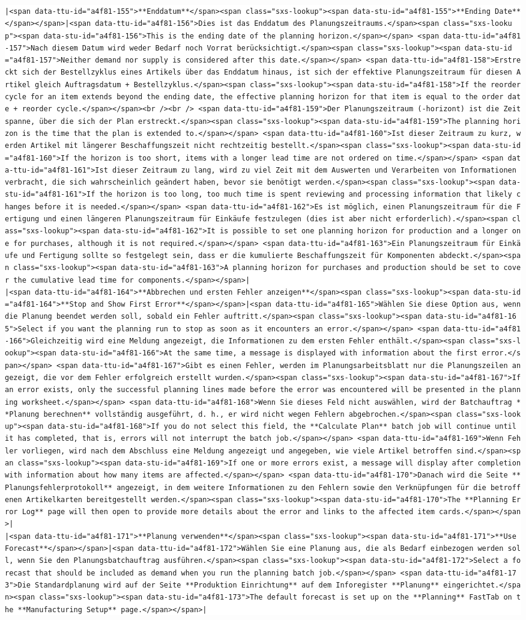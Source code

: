     |<span data-ttu-id="a4f81-155">**Enddatum**</span><span class="sxs-lookup"><span data-stu-id="a4f81-155">**Ending Date**</span></span>|<span data-ttu-id="a4f81-156">Dies ist das Enddatum des Planungszeitraums.</span><span class="sxs-lookup"><span data-stu-id="a4f81-156">This is the ending date of the planning horizon.</span></span> <span data-ttu-id="a4f81-157">Nach diesem Datum wird weder Bedarf noch Vorrat berücksichtigt.</span><span class="sxs-lookup"><span data-stu-id="a4f81-157">Neither demand nor supply is considered after this date.</span></span> <span data-ttu-id="a4f81-158">Erstreckt sich der Bestellzyklus eines Artikels über das Enddatum hinaus, ist sich der effektive Planungszeitraum für diesen Artikel gleich Auftragsdatum + Bestellzyklus.</span><span class="sxs-lookup"><span data-stu-id="a4f81-158">If the reorder cycle for an item extends beyond the ending date, the effective planning horizon for that item is equal to the order date + reorder cycle.</span></span><br /><br /> <span data-ttu-id="a4f81-159">Der Planungszeitraum (-horizont) ist die Zeitspanne, über die sich der Plan erstreckt.</span><span class="sxs-lookup"><span data-stu-id="a4f81-159">The planning horizon is the time that the plan is extended to.</span></span> <span data-ttu-id="a4f81-160">Ist dieser Zeitraum zu kurz, werden Artikel mit längerer Beschaffungszeit nicht rechtzeitig bestellt.</span><span class="sxs-lookup"><span data-stu-id="a4f81-160">If the horizon is too short, items with a longer lead time are not ordered on time.</span></span> <span data-ttu-id="a4f81-161">Ist dieser Zeitraum zu lang, wird zu viel Zeit mit dem Auswerten und Verarbeiten von Informationen verbracht, die sich wahrscheinlich geändert haben, bevor sie benötigt werden.</span><span class="sxs-lookup"><span data-stu-id="a4f81-161">If the horizon is too long, too much time is spent reviewing and processing information that likely changes before it is needed.</span></span> <span data-ttu-id="a4f81-162">Es ist möglich, einen Planungszeitraum für die Fertigung und einen längeren Planungszeitraum für Einkäufe festzulegen (dies ist aber nicht erforderlich).</span><span class="sxs-lookup"><span data-stu-id="a4f81-162">It is possible to set one planning horizon for production and a longer one for purchases, although it is not required.</span></span> <span data-ttu-id="a4f81-163">Ein Planungszeitraum für Einkäufe und Fertigung sollte so festgelegt sein, dass er die kumulierte Beschaffungszeit für Komponenten abdeckt.</span><span class="sxs-lookup"><span data-stu-id="a4f81-163">A planning horizon for purchases and production should be set to cover the cumulative lead time for components.</span></span>|  
    |<span data-ttu-id="a4f81-164">**Abbrechen und ersten Fehler anzeigen**</span><span class="sxs-lookup"><span data-stu-id="a4f81-164">**Stop and Show First Error**</span></span>|<span data-ttu-id="a4f81-165">Wählen Sie diese Option aus, wenn die Planung beendet werden soll, sobald ein Fehler auftritt.</span><span class="sxs-lookup"><span data-stu-id="a4f81-165">Select if you want the planning run to stop as soon as it encounters an error.</span></span> <span data-ttu-id="a4f81-166">Gleichzeitig wird eine Meldung angezeigt, die Informationen zu dem ersten Fehler enthält.</span><span class="sxs-lookup"><span data-stu-id="a4f81-166">At the same time, a message is displayed with information about the first error.</span></span> <span data-ttu-id="a4f81-167">Gibt es einen Fehler, werden im Planungsarbeitsblatt nur die Planungszeilen angezeigt, die vor dem Fehler erfolgreich erstellt wurden.</span><span class="sxs-lookup"><span data-stu-id="a4f81-167">If an error exists, only the successful planning lines made before the error was encountered will be presented in the planning worksheet.</span></span> <span data-ttu-id="a4f81-168">Wenn Sie dieses Feld nicht auswählen, wird der Batchauftrag **Planung berechnen** vollständig ausgeführt, d. h., er wird nicht wegen Fehlern abgebrochen.</span><span class="sxs-lookup"><span data-stu-id="a4f81-168">If you do not select this field, the **Calculate Plan** batch job will continue until it has completed, that is, errors will not interrupt the batch job.</span></span> <span data-ttu-id="a4f81-169">Wenn Fehler vorliegen, wird nach dem Abschluss eine Meldung angezeigt und angegeben, wie viele Artikel betroffen sind.</span><span class="sxs-lookup"><span data-stu-id="a4f81-169">If one or more errors exist, a message will display after completion with information about how many items are affected.</span></span> <span data-ttu-id="a4f81-170">Danach wird die Seite **Planungsfehlerprotokoll** angezeigt, in dem weitere Informationen zu den Fehlern sowie den Verknüpfungen für die betroffenen Artikelkarten bereitgestellt werden.</span><span class="sxs-lookup"><span data-stu-id="a4f81-170">The **Planning Error Log** page will then open to provide more details about the error and links to the affected item cards.</span></span>|  
    |<span data-ttu-id="a4f81-171">**Planung verwenden**</span><span class="sxs-lookup"><span data-stu-id="a4f81-171">**Use Forecast**</span></span>|<span data-ttu-id="a4f81-172">Wählen Sie eine Planung aus, die als Bedarf einbezogen werden soll, wenn Sie den Planungsbatchauftrag ausführen.</span><span class="sxs-lookup"><span data-stu-id="a4f81-172">Select a forecast that should be included as demand when you run the planning batch job.</span></span> <span data-ttu-id="a4f81-173">Die Standardplanung wird auf der Seite **Produktion Einrichtung** auf dem Inforegister **Planung** eingerichtet.</span><span class="sxs-lookup"><span data-stu-id="a4f81-173">The default forecast is set up on the **Planning** FastTab on the **Manufacturing Setup** page.</span></span>|  